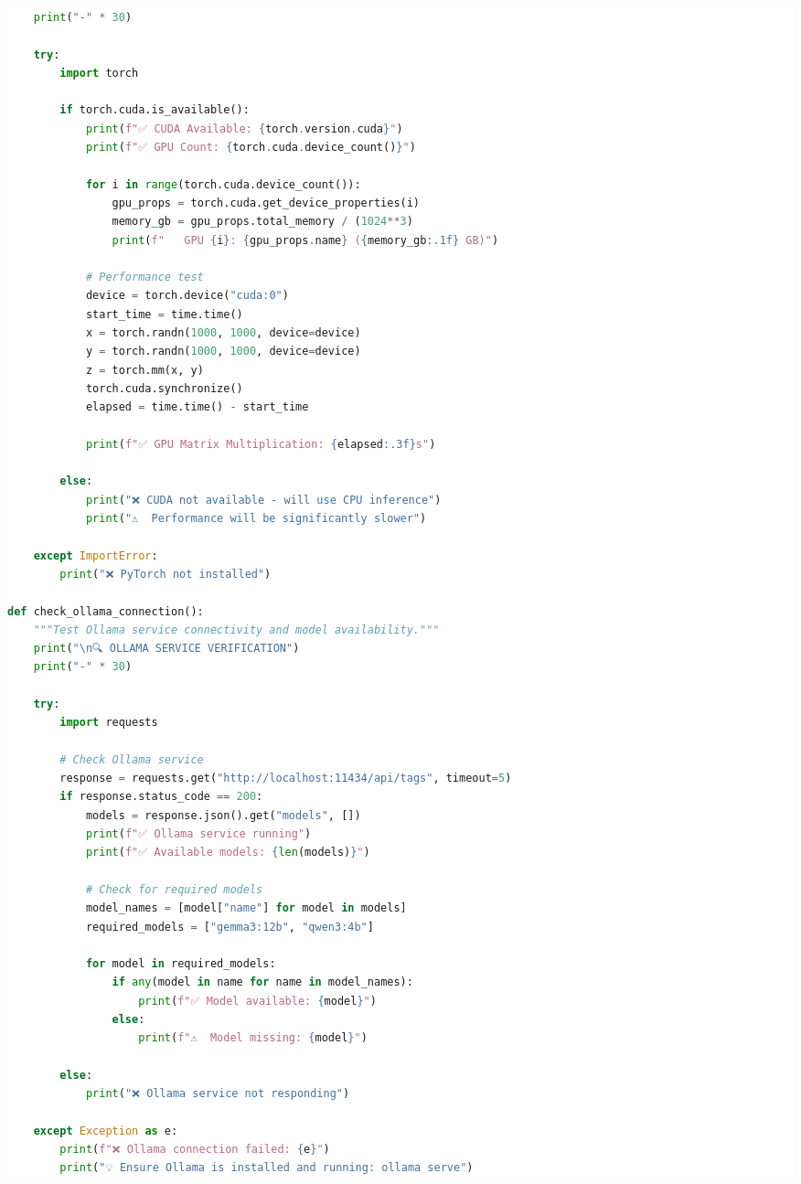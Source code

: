 ```python
    print("-" * 30)
    
    try:
        import torch
        
        if torch.cuda.is_available():
            print(f"✅ CUDA Available: {torch.version.cuda}")
            print(f"✅ GPU Count: {torch.cuda.device_count()}")
            
            for i in range(torch.cuda.device_count()):
                gpu_props = torch.cuda.get_device_properties(i)
                memory_gb = gpu_props.total_memory / (1024**3)
                print(f"   GPU {i}: {gpu_props.name} ({memory_gb:.1f} GB)")
            
            # Performance test
            device = torch.device("cuda:0")
            start_time = time.time()
            x = torch.randn(1000, 1000, device=device)
            y = torch.randn(1000, 1000, device=device)
            z = torch.mm(x, y)
            torch.cuda.synchronize()
            elapsed = time.time() - start_time
            
            print(f"✅ GPU Matrix Multiplication: {elapsed:.3f}s")
            
        else:
            print("❌ CUDA not available - will use CPU inference")
            print("⚠️  Performance will be significantly slower")
            
    except ImportError:
        print("❌ PyTorch not installed")

def check_ollama_connection():
    """Test Ollama service connectivity and model availability."""
    print("\n🔍 OLLAMA SERVICE VERIFICATION") 
    print("-" * 30)
    
    try:
        import requests
        
        # Check Ollama service
        response = requests.get("http://localhost:11434/api/tags", timeout=5)
        if response.status_code == 200:
            models = response.json().get("models", [])
            print(f"✅ Ollama service running")
            print(f"✅ Available models: {len(models)}")
            
            # Check for required models
            model_names = [model["name"] for model in models]
            required_models = ["gemma3:12b", "qwen3:4b"]
            
            for model in required_models:
                if any(model in name for name in model_names):
                    print(f"✅ Model available: {model}")
                else:
                    print(f"⚠️  Model missing: {model}")
                    
        else:
            print("❌ Ollama service not responding")
            
    except Exception as e:
        print(f"❌ Ollama connection failed: {e}")
        print("💡 Ensure Ollama is installed and running: ollama serve")
```
